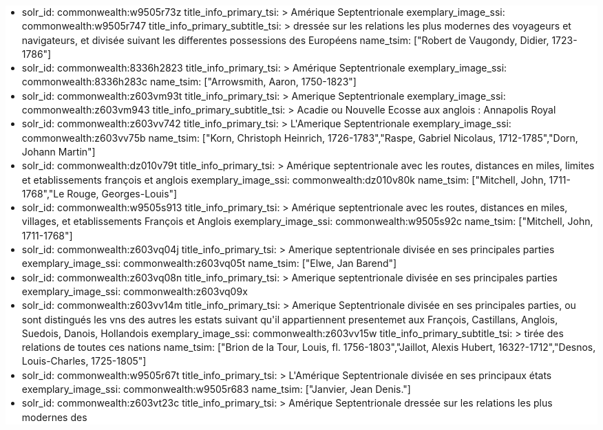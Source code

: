 - solr_id: commonwealth:w9505r73z
  title_info_primary_tsi: > 
    Amérique Septentrionale
  exemplary_image_ssi: commonwealth:w9505r747
  title_info_primary_subtitle_tsi: > 
    dressée sur les relations les plus modernes des voyageurs et navigateurs, et
    divisée suivant les differentes possessions des Européens
  name_tsim: ["Robert de Vaugondy, Didier, 1723-1786"]
- solr_id: commonwealth:8336h2823
  title_info_primary_tsi: > 
    Amérique Septentrionale
  exemplary_image_ssi: commonwealth:8336h283c
  name_tsim: ["Arrowsmith, Aaron, 1750-1823"]
- solr_id: commonwealth:z603vm93t
  title_info_primary_tsi: > 
    Amerique Septentrionale
  exemplary_image_ssi: commonwealth:z603vm943
  title_info_primary_subtitle_tsi: > 
    Acadie ou Nouvelle Ecosse aux anglois : Annapolis Royal
- solr_id: commonwealth:z603vv742
  title_info_primary_tsi: > 
    L'Amerique Septentrionale
  exemplary_image_ssi: commonwealth:z603vv75b
  name_tsim: ["Korn, Christoph Heinrich, 1726-1783","Raspe, Gabriel Nicolaus,
    1712-1785","Dorn, Johann Martin"]
- solr_id: commonwealth:dz010v79t
  title_info_primary_tsi: > 
    Amérique septentrionale avec les routes, distances en miles, limites et
    etablissements françois et anglois
  exemplary_image_ssi: commonwealth:dz010v80k
  name_tsim: ["Mitchell, John, 1711-1768","Le Rouge, Georges-Louis"]
- solr_id: commonwealth:w9505s913
  title_info_primary_tsi: > 
    Amérique septentrionale avec les routes, distances en miles, villages, et
    etablissements François et Anglois
  exemplary_image_ssi: commonwealth:w9505s92c
  name_tsim: ["Mitchell, John, 1711-1768"]
- solr_id: commonwealth:z603vq04j
  title_info_primary_tsi: > 
    Amerique septentrionale divisée en ses principales parties
  exemplary_image_ssi: commonwealth:z603vq05t
  name_tsim: ["Elwe, Jan Barend"]
- solr_id: commonwealth:z603vq08n
  title_info_primary_tsi: > 
    Amerique septentrionale divisée en ses principales parties
  exemplary_image_ssi: commonwealth:z603vq09x
- solr_id: commonwealth:z603vv14m
  title_info_primary_tsi: > 
    Amerique Septentrionale divisée en ses principales parties, ou sont
    distingués les vns des autres les estats suivant qu'il appartiennent
    presentemet aux François, Castillans, Anglois, Suedois, Danois, Hollandois
  exemplary_image_ssi: commonwealth:z603vv15w
  title_info_primary_subtitle_tsi: > 
    tirée des relations de toutes ces nations
  name_tsim: ["Brion de la Tour, Louis, fl. 1756-1803","Jaillot, Alexis Hubert,
    1632?-1712","Desnos, Louis-Charles, 1725-1805"]
- solr_id: commonwealth:w9505r67t
  title_info_primary_tsi: > 
    L'Amérique Septentrionale divisée en ses principaux états
  exemplary_image_ssi: commonwealth:w9505r683
  name_tsim: ["Janvier, Jean Denis."]
- solr_id: commonwealth:z603vt23c
  title_info_primary_tsi: > 
    Amérique Septentrionale dressée sur les relations les plus modernes des